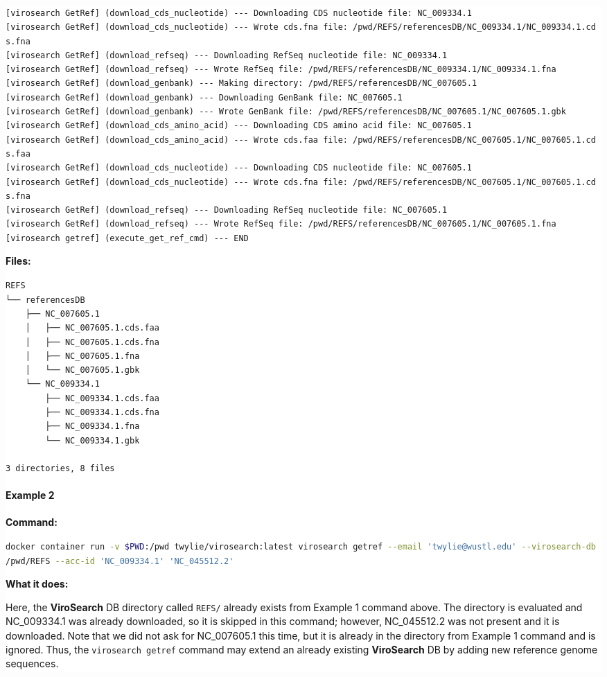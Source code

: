 ```plaintext
[virosearch GetRef] (download_cds_nucleotide) --- Downloading CDS nucleotide file: NC_009334.1
[virosearch GetRef] (download_cds_nucleotide) --- Wrote cds.fna file: /pwd/REFS/referencesDB/NC_009334.1/NC_009334.1.cds.fna
[virosearch GetRef] (download_refseq) --- Downloading RefSeq nucleotide file: NC_009334.1
[virosearch GetRef] (download_refseq) --- Wrote RefSeq file: /pwd/REFS/referencesDB/NC_009334.1/NC_009334.1.fna
[virosearch GetRef] (download_genbank) --- Making directory: /pwd/REFS/referencesDB/NC_007605.1
[virosearch GetRef] (download_genbank) --- Downloading GenBank file: NC_007605.1
[virosearch GetRef] (download_genbank) --- Wrote GenBank file: /pwd/REFS/referencesDB/NC_007605.1/NC_007605.1.gbk
[virosearch GetRef] (download_cds_amino_acid) --- Downloading CDS amino acid file: NC_007605.1
[virosearch GetRef] (download_cds_amino_acid) --- Wrote cds.faa file: /pwd/REFS/referencesDB/NC_007605.1/NC_007605.1.cds.faa
[virosearch GetRef] (download_cds_nucleotide) --- Downloading CDS nucleotide file: NC_007605.1
[virosearch GetRef] (download_cds_nucleotide) --- Wrote cds.fna file: /pwd/REFS/referencesDB/NC_007605.1/NC_007605.1.cds.fna
[virosearch GetRef] (download_refseq) --- Downloading RefSeq nucleotide file: NC_007605.1
[virosearch GetRef] (download_refseq) --- Wrote RefSeq file: /pwd/REFS/referencesDB/NC_007605.1/NC_007605.1.fna
[virosearch getref] (execute_get_ref_cmd) --- END
```

**Files:**

```plaintext
REFS
└── referencesDB
    ├── NC_007605.1
    │   ├── NC_007605.1.cds.faa
    │   ├── NC_007605.1.cds.fna
    │   ├── NC_007605.1.fna
    │   └── NC_007605.1.gbk
    └── NC_009334.1
        ├── NC_009334.1.cds.faa
        ├── NC_009334.1.cds.fna
        ├── NC_009334.1.fna
        └── NC_009334.1.gbk

3 directories, 8 files
```

#### Example 2

**Command:**

```zsh
docker container run -v $PWD:/pwd twylie/virosearch:latest virosearch getref --email 'twylie@wustl.edu' --virosearch-db /pwd/REFS --acc-id 'NC_009334.1' 'NC_045512.2'
```

**What it does:**

Here, the **ViroSearch** DB directory called `REFS/` already exists from Example 1 command above. The directory is evaluated and NC_009334.1 was already downloaded, so it is skipped in this command; however, NC_045512.2 was not present and it is downloaded. Note that we did not ask for NC_007605.1 this time, but it is already in the directory from Example 1 command and is ignored. Thus, the `virosearch getref` command may extend an already existing **ViroSearch** DB by adding new reference genome sequences.
